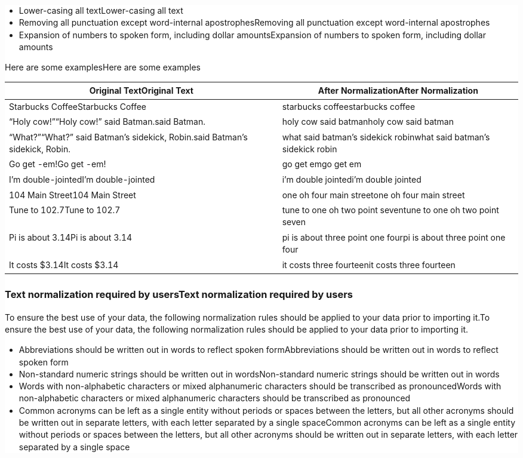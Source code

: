 *   <span data-ttu-id="6a641-130">Lower-casing all text</span><span class="sxs-lookup"><span data-stu-id="6a641-130">Lower-casing all text</span></span>
*   <span data-ttu-id="6a641-131">Removing all punctuation except word-internal apostrophes</span><span class="sxs-lookup"><span data-stu-id="6a641-131">Removing all punctuation except word-internal apostrophes</span></span>
*   <span data-ttu-id="6a641-132">Expansion of numbers to spoken form, including dollar amounts</span><span class="sxs-lookup"><span data-stu-id="6a641-132">Expansion of numbers to spoken form, including dollar amounts</span></span>

<span data-ttu-id="6a641-133">Here are some examples</span><span class="sxs-lookup"><span data-stu-id="6a641-133">Here are some examples</span></span>

| <span data-ttu-id="6a641-134">Original Text</span><span class="sxs-lookup"><span data-stu-id="6a641-134">Original Text</span></span> | <span data-ttu-id="6a641-135">After Normalization</span><span class="sxs-lookup"><span data-stu-id="6a641-135">After Normalization</span></span> |
|----- | ----- |
| <span data-ttu-id="6a641-136">Starbucks Coffee</span><span class="sxs-lookup"><span data-stu-id="6a641-136">Starbucks Coffee</span></span> | <span data-ttu-id="6a641-137">starbucks coffee</span><span class="sxs-lookup"><span data-stu-id="6a641-137">starbucks coffee</span></span> |
| <span data-ttu-id="6a641-138">“Holy cow!”</span><span class="sxs-lookup"><span data-stu-id="6a641-138">“Holy cow!”</span></span> <span data-ttu-id="6a641-139">said Batman.</span><span class="sxs-lookup"><span data-stu-id="6a641-139">said Batman.</span></span> | <span data-ttu-id="6a641-140">holy cow said batman</span><span class="sxs-lookup"><span data-stu-id="6a641-140">holy cow said batman</span></span> |
| <span data-ttu-id="6a641-141">“What?”</span><span class="sxs-lookup"><span data-stu-id="6a641-141">“What?”</span></span> <span data-ttu-id="6a641-142">said Batman’s sidekick, Robin.</span><span class="sxs-lookup"><span data-stu-id="6a641-142">said Batman’s sidekick, Robin.</span></span> | <span data-ttu-id="6a641-143">what said batman’s sidekick robin</span><span class="sxs-lookup"><span data-stu-id="6a641-143">what said batman’s sidekick robin</span></span> |
| <span data-ttu-id="6a641-144">Go get -em!</span><span class="sxs-lookup"><span data-stu-id="6a641-144">Go get -em!</span></span> | <span data-ttu-id="6a641-145">go get em</span><span class="sxs-lookup"><span data-stu-id="6a641-145">go get em</span></span> |
| <span data-ttu-id="6a641-146">I’m double-jointed</span><span class="sxs-lookup"><span data-stu-id="6a641-146">I’m double-jointed</span></span> | <span data-ttu-id="6a641-147">i’m double jointed</span><span class="sxs-lookup"><span data-stu-id="6a641-147">i’m double jointed</span></span> |
| <span data-ttu-id="6a641-148">104 Main Street</span><span class="sxs-lookup"><span data-stu-id="6a641-148">104 Main Street</span></span> | <span data-ttu-id="6a641-149">one oh four main street</span><span class="sxs-lookup"><span data-stu-id="6a641-149">one oh four main street</span></span> |
| <span data-ttu-id="6a641-150">Tune to 102.7</span><span class="sxs-lookup"><span data-stu-id="6a641-150">Tune to 102.7</span></span> | <span data-ttu-id="6a641-151">tune to one oh two point seven</span><span class="sxs-lookup"><span data-stu-id="6a641-151">tune to one oh two point seven</span></span> |
| <span data-ttu-id="6a641-152">Pi is about 3.14</span><span class="sxs-lookup"><span data-stu-id="6a641-152">Pi is about 3.14</span></span> | <span data-ttu-id="6a641-153">pi is about three point one four</span><span class="sxs-lookup"><span data-stu-id="6a641-153">pi is about three point one four</span></span> |
| <span data-ttu-id="6a641-154">It costs $3.14</span><span class="sxs-lookup"><span data-stu-id="6a641-154">It costs $3.14</span></span> | <span data-ttu-id="6a641-155">it costs three fourteen</span><span class="sxs-lookup"><span data-stu-id="6a641-155">it costs three fourteen</span></span> |

### <a name="text-normalization-required-by-users"></a><span data-ttu-id="6a641-156">Text normalization required by users</span><span class="sxs-lookup"><span data-stu-id="6a641-156">Text normalization required by users</span></span>

<span data-ttu-id="6a641-157">To ensure the best use of your data, the following normalization rules should be applied to your data prior to importing it.</span><span class="sxs-lookup"><span data-stu-id="6a641-157">To ensure the best use of your data, the following normalization rules should be applied to your data prior to importing it.</span></span>

*   <span data-ttu-id="6a641-158">Abbreviations should be written out in words to reflect spoken form</span><span class="sxs-lookup"><span data-stu-id="6a641-158">Abbreviations should be written out in words to reflect spoken form</span></span>
*   <span data-ttu-id="6a641-159">Non-standard numeric strings should be written out in words</span><span class="sxs-lookup"><span data-stu-id="6a641-159">Non-standard numeric strings should be written out in words</span></span>
*   <span data-ttu-id="6a641-160">Words with non-alphabetic characters or mixed alphanumeric characters should be transcribed as pronounced</span><span class="sxs-lookup"><span data-stu-id="6a641-160">Words with non-alphabetic characters or mixed alphanumeric characters should be transcribed as pronounced</span></span>
*   <span data-ttu-id="6a641-161">Common acronyms can be left as a single entity without periods or spaces between the letters, but all other acronyms should be written out in separate letters, with each letter separated by a single space</span><span class="sxs-lookup"><span data-stu-id="6a641-161">Common acronyms can be left as a single entity without periods or spaces between the letters, but all other acronyms should be written out in separate letters, with each letter separated by a single space</span></span>
